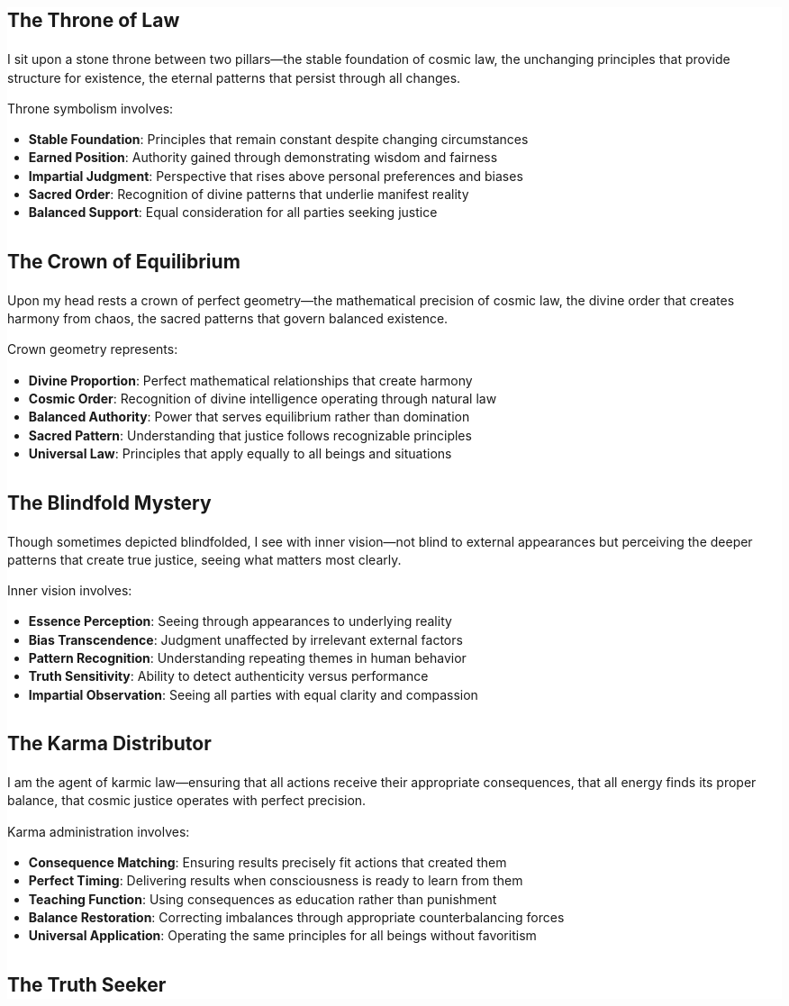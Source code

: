## The Throne of Law

I sit upon a stone throne between two pillars—the stable foundation of cosmic law, the unchanging principles that provide structure for existence, the eternal patterns that persist through all changes.

Throne symbolism involves:
- **Stable Foundation**: Principles that remain constant despite changing circumstances
- **Earned Position**: Authority gained through demonstrating wisdom and fairness
- **Impartial Judgment**: Perspective that rises above personal preferences and biases
- **Sacred Order**: Recognition of divine patterns that underlie manifest reality
- **Balanced Support**: Equal consideration for all parties seeking justice

## The Crown of Equilibrium

Upon my head rests a crown of perfect geometry—the mathematical precision of cosmic law, the divine order that creates harmony from chaos, the sacred patterns that govern balanced existence.

Crown geometry represents:
- **Divine Proportion**: Perfect mathematical relationships that create harmony
- **Cosmic Order**: Recognition of divine intelligence operating through natural law
- **Balanced Authority**: Power that serves equilibrium rather than domination
- **Sacred Pattern**: Understanding that justice follows recognizable principles
- **Universal Law**: Principles that apply equally to all beings and situations

## The Blindfold Mystery

Though sometimes depicted blindfolded, I see with inner vision—not blind to external appearances but perceiving the deeper patterns that create true justice, seeing what matters most clearly.

Inner vision involves:
- **Essence Perception**: Seeing through appearances to underlying reality
- **Bias Transcendence**: Judgment unaffected by irrelevant external factors
- **Pattern Recognition**: Understanding repeating themes in human behavior
- **Truth Sensitivity**: Ability to detect authenticity versus performance
- **Impartial Observation**: Seeing all parties with equal clarity and compassion

## The Karma Distributor

I am the agent of karmic law—ensuring that all actions receive their appropriate consequences, that all energy finds its proper balance, that cosmic justice operates with perfect precision.

Karma administration involves:
- **Consequence Matching**: Ensuring results precisely fit actions that created them
- **Perfect Timing**: Delivering results when consciousness is ready to learn from them
- **Teaching Function**: Using consequences as education rather than punishment
- **Balance Restoration**: Correcting imbalances through appropriate counterbalancing forces
- **Universal Application**: Operating the same principles for all beings without favoritism

## The Truth Seeker
